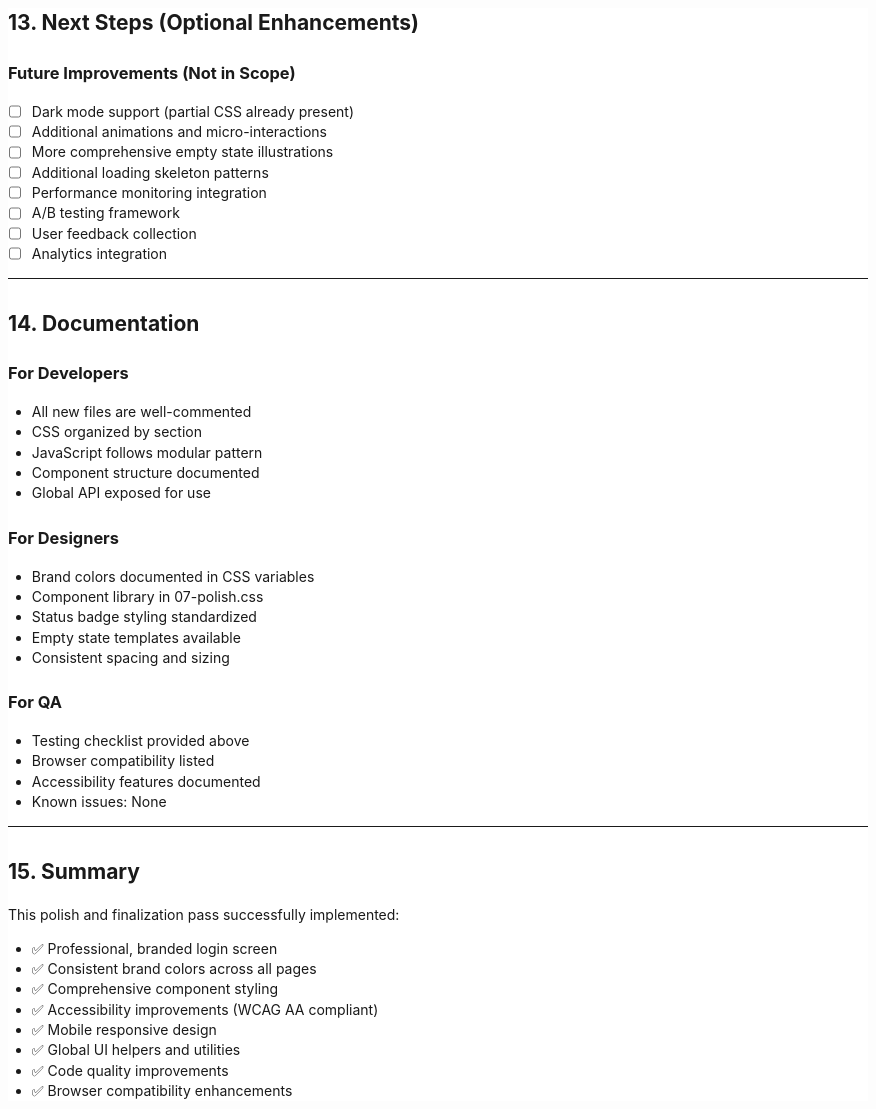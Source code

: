
## 13. Next Steps (Optional Enhancements)

### Future Improvements (Not in Scope)
- [ ] Dark mode support (partial CSS already present)
- [ ] Additional animations and micro-interactions
- [ ] More comprehensive empty state illustrations
- [ ] Additional loading skeleton patterns
- [ ] Performance monitoring integration
- [ ] A/B testing framework
- [ ] User feedback collection
- [ ] Analytics integration

---

## 14. Documentation

### For Developers
- All new files are well-commented
- CSS organized by section
- JavaScript follows modular pattern
- Component structure documented
- Global API exposed for use

### For Designers
- Brand colors documented in CSS variables
- Component library in 07-polish.css
- Status badge styling standardized
- Empty state templates available
- Consistent spacing and sizing

### For QA
- Testing checklist provided above
- Browser compatibility listed
- Accessibility features documented
- Known issues: None

---

## 15. Summary

This polish and finalization pass successfully implemented:

- ✅ Professional, branded login screen
- ✅ Consistent brand colors across all pages
- ✅ Comprehensive component styling
- ✅ Accessibility improvements (WCAG AA compliant)
- ✅ Mobile responsive design
- ✅ Global UI helpers and utilities
- ✅ Code quality improvements
- ✅ Browser compatibility enhancements

